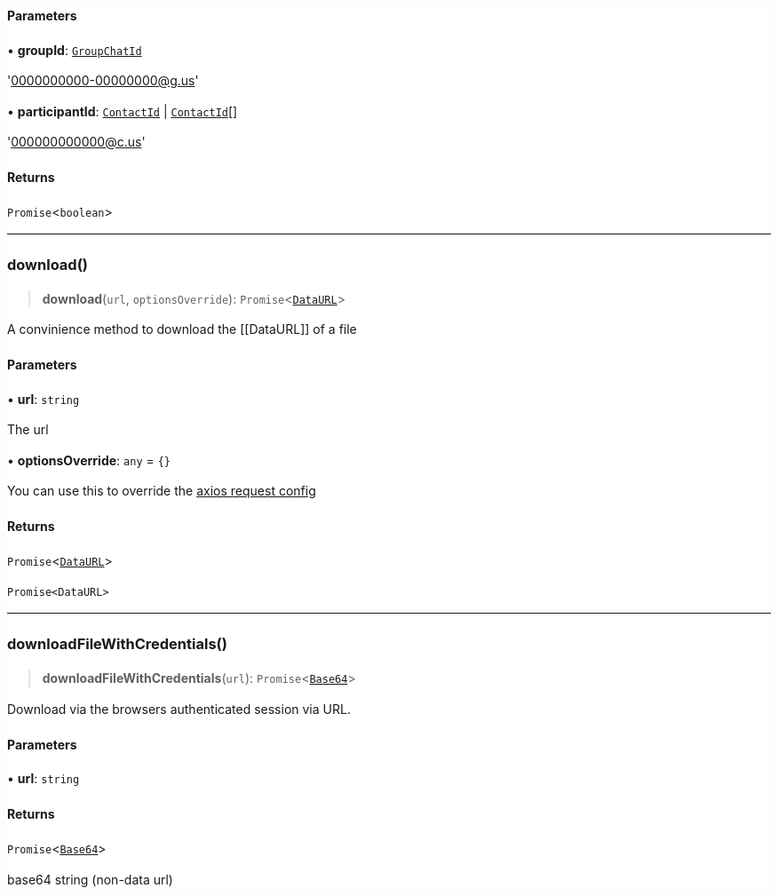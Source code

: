 #### Parameters

• **groupId**: [`GroupChatId`](/api/api/model/aliases/type-aliases/GroupChatId.md)

'0000000000-00000000@g.us'

• **participantId**: [`ContactId`](/api/api/model/aliases/type-aliases/ContactId.md) \| [`ContactId`](/api/api/model/aliases/type-aliases/ContactId.md)[]

'000000000000@c.us'

#### Returns

`Promise`\<`boolean`\>

***

### download()

> **download**(`url`, `optionsOverride`): `Promise`\<[`DataURL`](/api/api/model/aliases/type-aliases/DataURL.md)\>

A convinience method to download the [[DataURL]] of a file

#### Parameters

• **url**: `string`

The url

• **optionsOverride**: `any` = `{}`

You can use this to override the [axios request config](https://github.com/axios/axios#request-config)

#### Returns

`Promise`\<[`DataURL`](/api/api/model/aliases/type-aliases/DataURL.md)\>

`Promise<DataURL>`

***

### downloadFileWithCredentials()

> **downloadFileWithCredentials**(`url`): `Promise`\<[`Base64`](/api/api/model/aliases/type-aliases/Base64.md)\>

Download via the browsers authenticated session via URL.

#### Parameters

• **url**: `string`

#### Returns

`Promise`\<[`Base64`](/api/api/model/aliases/type-aliases/Base64.md)\>

base64 string (non-data url)
